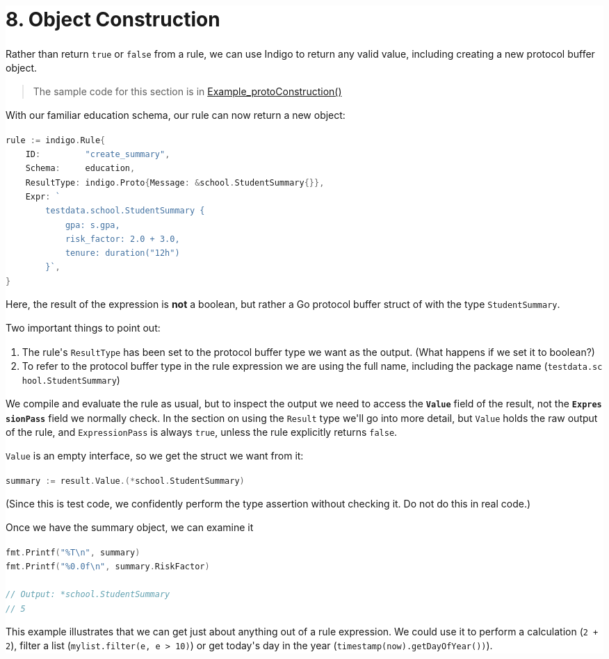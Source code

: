 # 8. Object Construction 

Rather than return ``true`` or ``false`` from a rule, we can use Indigo to return any valid value, including creating a new protocol buffer object. 

> The sample code for this section is in [Example_protoConstruction()](cel/example_test.go)

With our familiar education schema, our rule can now return a new object:

```go
rule := indigo.Rule{
	ID:         "create_summary",
	Schema:     education,
	ResultType: indigo.Proto{Message: &school.StudentSummary{}},
	Expr: `
		testdata.school.StudentSummary {
			gpa: s.gpa,
			risk_factor: 2.0 + 3.0,
			tenure: duration("12h")
		}`,
}
```

Here, the result of the expression is **not** a boolean, but rather a Go protocol buffer struct of with the type ``StudentSummary``. 

Two important things to point out:

1. The rule's ``ResultType`` has been set to the protocol buffer type we want as the output. (What happens if we set it to boolean?)
1. To refer to the protocol buffer type in the rule expression we are using the full name, including the package name (``testdata.school.StudentSummary``)

We compile and evaluate the rule as usual, but to inspect the output we need to access the **``Value``** field of the result, not the **``ExpressionPass``** field we normally check. In the section on using the ``Result`` type we'll go into more detail, but ``Value`` holds the raw output of the rule, and ``ExpressionPass`` is always ``true``, unless the rule explicitly returns ``false``.


``Value`` is an empty interface, so we get the struct we want from it:

```go
summary := result.Value.(*school.StudentSummary)
```

(Since this is test code, we confidently perform the type assertion without checking it. Do not do this in real code.)

Once we have the summary object, we can examine it

```go
fmt.Printf("%T\n", summary)
fmt.Printf("%0.0f\n", summary.RiskFactor)

// Output: *school.StudentSummary
// 5
```
>
This example illustrates that we can get just about anything out of a rule expression. We could use it to perform a calculation (``2 + 2``), filter a list (``mylist.filter(e, e > 10)``) or get today's day in the year (``timestamp(now).getDayOfYear())``). 
